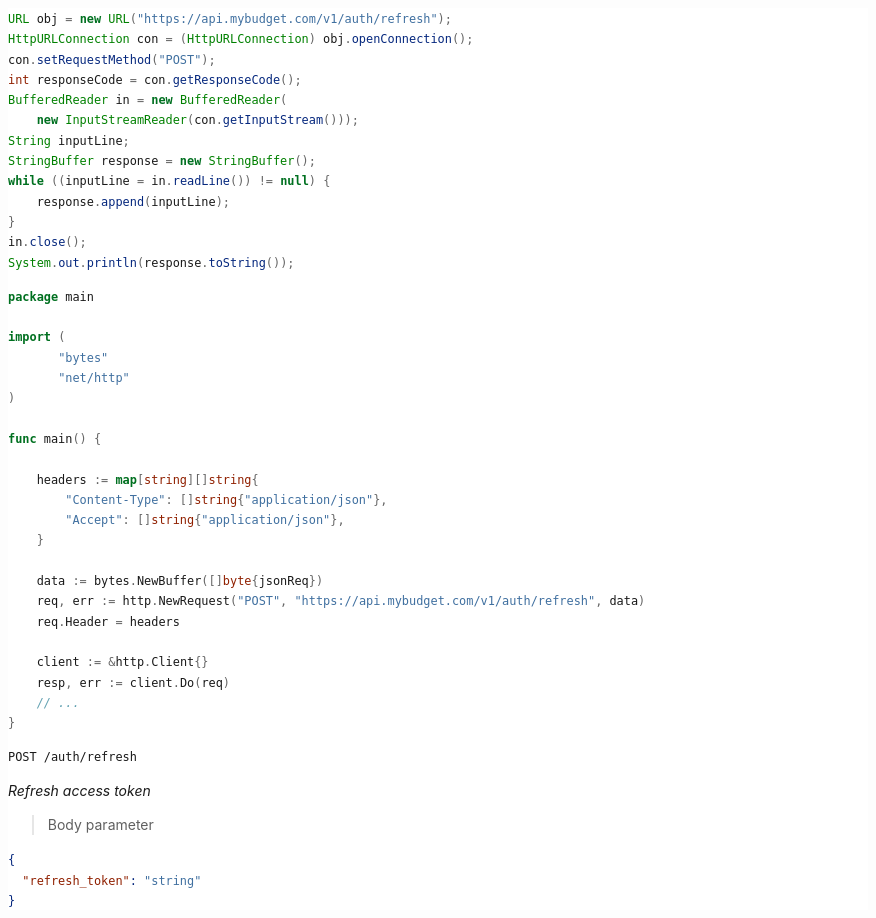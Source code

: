 ```java
URL obj = new URL("https://api.mybudget.com/v1/auth/refresh");
HttpURLConnection con = (HttpURLConnection) obj.openConnection();
con.setRequestMethod("POST");
int responseCode = con.getResponseCode();
BufferedReader in = new BufferedReader(
    new InputStreamReader(con.getInputStream()));
String inputLine;
StringBuffer response = new StringBuffer();
while ((inputLine = in.readLine()) != null) {
    response.append(inputLine);
}
in.close();
System.out.println(response.toString());

```

```go
package main

import (
       "bytes"
       "net/http"
)

func main() {

    headers := map[string][]string{
        "Content-Type": []string{"application/json"},
        "Accept": []string{"application/json"},
    }

    data := bytes.NewBuffer([]byte{jsonReq})
    req, err := http.NewRequest("POST", "https://api.mybudget.com/v1/auth/refresh", data)
    req.Header = headers

    client := &http.Client{}
    resp, err := client.Do(req)
    // ...
}

```

`POST /auth/refresh`

*Refresh access token*

> Body parameter

```json
{
  "refresh_token": "string"
}
```
